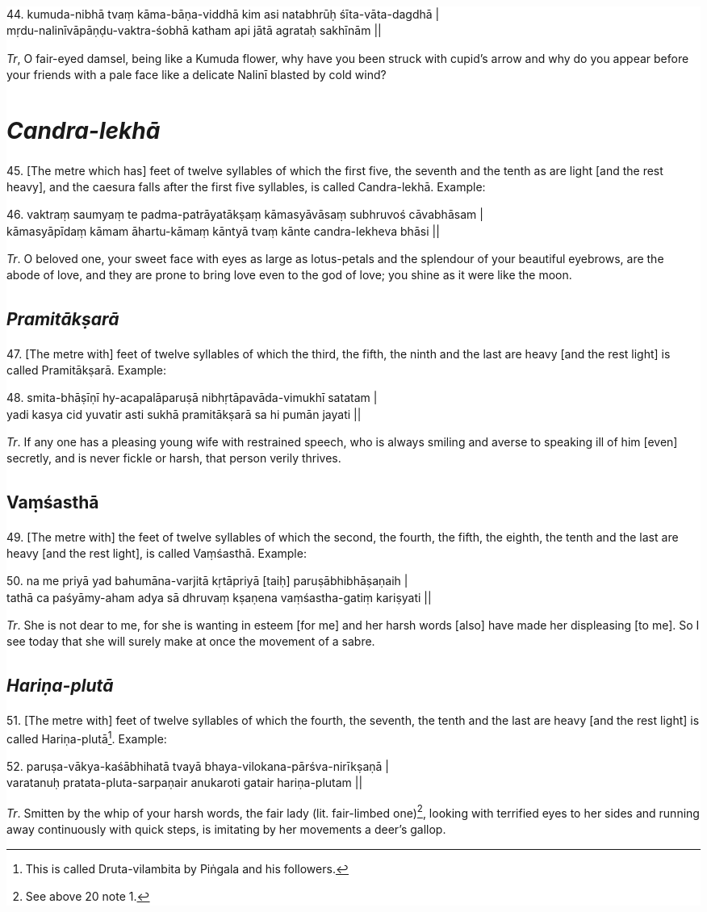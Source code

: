 
[^mg22]:  B. gives another metre of this name with a different scheme and an example of this (B.XV. 56-58).

44\. kumuda-nibhā tvaṃ kāma-bāṇa-viddhā kim asi natabhrūḥ śīta-vāta-dagdhā \|  
mṛdu-nalinīvāpāṇḍu-vaktra-śobhā katham api jātā agrataḥ sakhīnām \|\|

*Tr*, O fair-eyed damsel, being like a Kumuda flower, why have you been struck with cupid’s arrow and why do you appear before your friends with a pale face like a delicate Nalinī blasted by cold wind?

# *Candra-lekhā*

45\. [The metre which has] feet of twelve syllables of which the first five, the seventh and the tenth as are light [and the rest heavy], and the caesura falls after the first five syllables, is called Candra-lekhā. Example:

46\. vaktraṃ saumyaṃ te padma-patrāyatākṣaṃ kāmasyāvāsaṃ subhruvoś cāvabhāsam \|  
kāmasyāpīdaṃ kāmam āhartu-kāmaṃ kāntyā tvaṃ kānte candra-lekheva bhāsi \|\|

*Tr*. O beloved one, your sweet face with eyes as large as lotus-petals and the splendour of your beautiful eyebrows, are the abode of love, and they are prone to bring love even to the god of love; you shine as it were like the moon.

## *Pramitākṣarā*

47\. [The metre with] feet of twelve syllables of which the third, the fifth, the ninth and the last are heavy [and the rest light] is called Pramitākṣarā. Example:

48\. smita-bhāṣīṇī hy-acapalāparuṣā nibhṛtāpavāda-vimukhī satatam \|  
yadi kasya cid yuvatir asti sukhā pramitākṣarā sa hi pumān jayati \|\|

*Tr*. If any one has a pleasing young wife with restrained speech, who is always smiling and averse to speaking ill of him [even] secretly, and is never fickle or harsh, that person verily thrives.

## Vaṃśasthā

49\. [The metre with] the feet of twelve syllables of which the second, the fourth, the fifth, the eighth, the tenth and the last are heavy [and the rest light], is called Vaṃśasthā. Example:

50\. na me priyā yad bahumāna-varjitā kṛtāpriyā [taiḥ] paruṣābhibhāṣaṇaih \|  
tathā ca paśyāmy-aham adya sā dhruvaṃ kṣaṇena vaṃśastha-gatiṃ kariṣyati \|\|

*Tr*. She is not dear to me, for she is wanting in esteem [for me] and her harsh words [also] have made her displeasing [to me]. So I see today that she will surely make at once the movement of a sabre.

## *Hariṇa-plutā*

51\. [The metre with] feet of twelve syllables of which the fourth, the seventh, the tenth and the last are heavy [and the rest light] is called Hariṇa-plutā[^mg23]. Example:


[^mg23]:  This is called Druta-vilambita by Piṅgala and his followers.

52\. paruṣa-vākya-kaśābhihatā tvayā bhaya-vilokana-pārśva-nirīkṣaṇā \|  
varatanuḥ pratata-pluta-sarpaṇair anukaroti gatair hariṇa-plutam \|\|

*Tr*. Smitten by the whip of your harsh words, the fair lady (lit. fair-limbed one)[^mg24], looking with terrified eyes to her sides and running away continuously with quick steps, is imitating by her movements a deer’s gallop.


[^mg1]:  The definition of this metre is also its example, though an independent example also follows. Such is the case with many other metres defined in the NŚ.
[^mg2]:  Kiṃ tvaṃ—why (are) you...? Cp. Kiṃ akāraṇam eva darśanaṃ rataye na dīyate, Kumār. IV. 7.
[^mg3]:  This is called Śaśivadanā by Pr. P., Vr. R. and Śṛ. B.
[^mg5]:  Makarakaśīrṣā—having a head (i.e. brain) like that of a makara. The allusion is perhaps to the foolish makara in the Vānara-makara-kathā in the Pāñcatantra, IV., which really believed that the monkey had left its heart behind in the tree on the river-bank. Hence I translate the word as “dullheaded one.”
[^mg4]:  See above 1 note 1.
[^mg6]:  This is quite different from the metre Mālinī defined by Piṅgala and his followers. The NS. calls this second Mālinī (with 15 syllables in each pāda) Nāndīmukhī. See below 73-74.
[^mg7]:  C. gives the name as Siṃhalekha.
[^mg8]:  The translation follows Ag.
[^mg9]:  This metre is named as Pramāṇikā in Pr. P.
[^mg10]:  B. gives the name as Vidyun-mālā. This is the name in Piṅgala and Śr. B.
[^mg11]:  C. omits this metre.
[^mg12]:  This mode of addressing a beloved woman is at least as old as the time of Patañjali who quotes the fragment of a poem as follows: varatanu saṃpravadanti kukkuṭāḥ (Ref. Apte’s Guide to Skt. § 319).
[^mg13]:  This metre is called Bhujagaśiśubhṛtā (°yutā, °vṛtā) by; Piṅgala and his followers.
[^mg14]:  This is called Paṇava by Piṅgala and his followers.
[^mg15]:  Kuvalaya is a blue aquatic flower of the lotus class.
[^mg16]:  Piṅgala gives the name as Mayūrasā° and so does Vr. R.
[^mg17]:  This relates the belief that the pea-fowls’ sexual union takes place in complete seclusion.
[^mg18]:  We are not sure of the meaning of the word dodhaka. Ag. writes dodhakena gīyamānaṃ vṛttam dodhaka-vṛttam.
[^mg19]:  This is named as Moṭanaka by Gaṅgādāsa in Ch. M.
[^mg20]:  Cf. Upendra-vajraṃ ta indra-dhanuṣā apamitam etc. (Ag.).
[^mg21]:  B. gives an additional example of this metre (B. XV. 48).
[^mg24]:  See above 20 note 1.
[^mg25]:  C. calls this Kāma-mattā,
[^26]:  Sudati—O fair-toothed one.
[^27]:  This is called Bhujaṅga-prayāta by Piṅgala and his followers.
[^28]:  This is called Sragviṇī by Piṅgala and his followers.
[^29]:  B. gives a second example (B.XV. 77) which seems to be a variant of this.
[^30]:  This is called Puṭa by Piṅgala and his followers.
[^31]:  I am not certain about the exact meaning of the term puṭavṛtta. One ms. gives it as paṭuvṛtta (see B.) which I adopt.
[^32]:  Srak and mālya are used here probably to indicate two different kinds of garlands.
[^33]:  This is called Mālīni by Piṅgala and his followers.
[^34]:  This is called Ṛṣabha-gaja-vilasita by Piṅgala and his followers.
[^36]:  See note I above.
[^35]:  Kadamba and nīpa are usually considered synonymous. It is just possible that these are two different trees with these two names, and later writers have ignored the difference which may be very slight. It may be noted here that the Concise Oxford Dictionary defines nipa as a ‘kind of E. Indian palm.’
[^37]:  This is called Hariṇī by Piṅgala and his followers.
[^38]:  This is called Mandākrāntā by Piṅgala and his followers.
[^39]:  This is called Pṛthvī by Piṅgala and his followers.
[^40]:  lit. Is it not dear to me?
[^41]:  This is called Kusumita-latā-vellitā by Piṅgala and his followers.
[^42]:  B. gives an additional example of this (B.XV. 123).
[^43]:  For long ear-lobes as signs of beauty see Buddha-images.
[^44]:  gives one additional example (B.XV. 148) which occurs in Halāyudha’s commentary on Piṅgala.
[^45]:  A passage before this seems to be lost.
[^46]:  Saitava—mentioned in Piṅgala and Agni P. See CSS. p. 38.
[^47]:  Piṅgala’s Lalitā has the fourth foot similar to that of Udgatā,
[^48]:  Piṅgala calls this Mātrāsamaka. His Vānavāsikā is simply a variety of this. Sec CSS. p. 21.
[^49]:  B. reads jānāti, for yā nāti. Prof. S. P. Bhattacharya suggested this emendation.
[^50]:  The couplets after this (B.XV. 222-226) are corrupt and appear te be spurious.